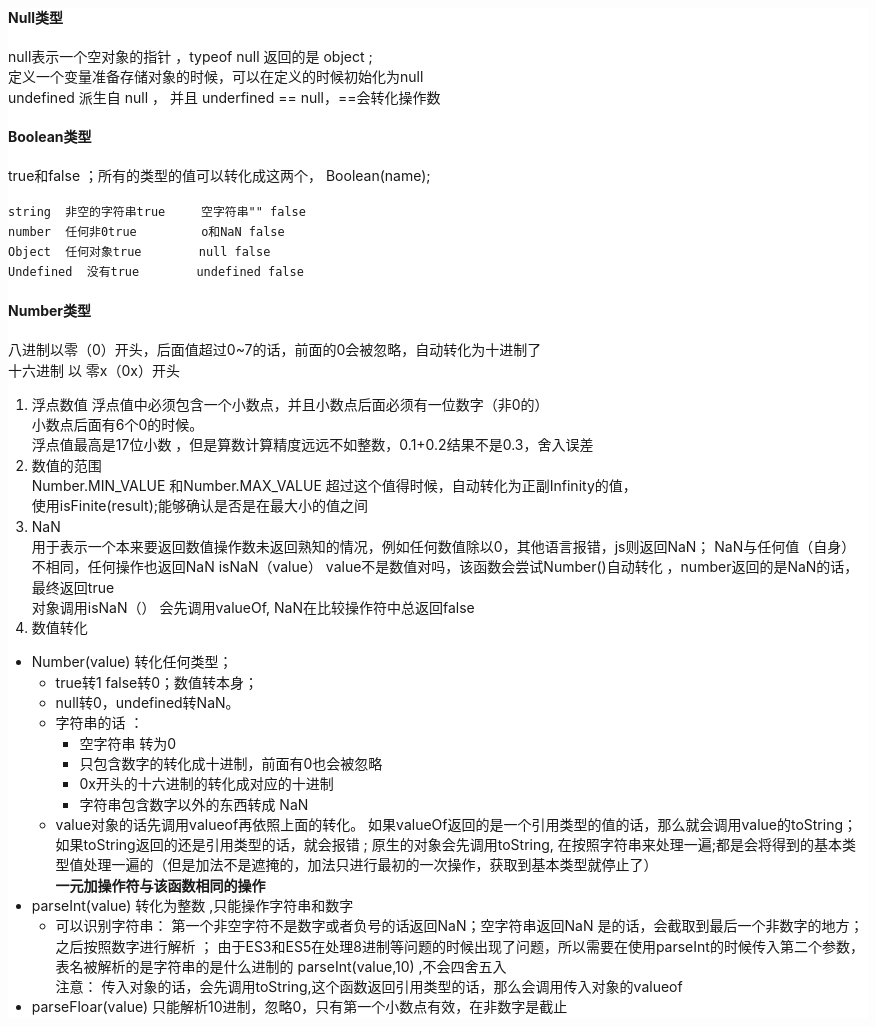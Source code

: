 #### Null类型  
null表示一个空对象的指针 ，typeof null 返回的是 object ;    
定义一个变量准备存储对象的时候，可以在定义的时候初始化为null      
undefined 派生自 null  ，  并且 underfined == null，==会转化操作数  

#### Boolean类型  
true和false ；所有的类型的值可以转化成这两个， Boolean(name);   
```
string  非空的字符串true     空字符串"" false    
number  任何非0true         o和NaN false
Object  任何对象true        null false
Undefined  没有true        undefined false
```  

#### Number类型  
八进制以零（0）开头，后面值超过0~7的话，前面的0会被忽略，自动转化为十进制了  
十六进制 以 零x（0x）开头

1. 浮点数值
浮点值中必须包含一个小数点，并且小数点后面必须有一位数字（非0的）   
小数点后面有6个0的时候。  
浮点值最高是17位小数 ，但是算数计算精度远远不如整数，0.1+0.2结果不是0.3，舍入误差   
2. 数值的范围  
Number.MIN_VALUE 和Number.MAX_VALUE  超过这个值得时候，自动转化为正副Infinity的值，   
使用isFinite(result);能够确认是否是在最大小的值之间  
3. NaN  
用于表示一个本来要返回数值操作数未返回熟知的情况，例如任何数值除以0，其他语言报错，js则返回NaN；
NaN与任何值（自身）不相同，任何操作也返回NaN 
isNaN（value）  value不是数值对吗，该函数会尝试Number()自动转化 ，number返回的是NaN的话，最终返回true    
对象调用isNaN（） 会先调用valueOf,
NaN在比较操作符中总返回false
4. 数值转化  
+ Number(value) 转化任何类型；  
    - true转1 false转0；数值转本身；
    - null转0，undefined转NaN。
    - 字符串的话  ： 
       - 空字符串 转为0 
       - 只包含数字的转化成十进制，前面有0也会被忽略 
       - 0x开头的十六进制的转化成对应的十进制
       - 字符串包含数字以外的东西转成  NaN
  * value对象的话先调用valueof再依照上面的转化。 如果valueOf返回的是一个引用类型的值的话，那么就会调用value的toString；如果toString返回的还是引用类型的话，就会报错 ;   原生的对象会先调用toString, 在按照字符串来处理一遍;都是会将得到的基本类型值处理一遍的（但是加法不是遮掩的，加法只进行最初的一次操作，获取到基本类型就停止了）   
  **一元加操作符与该函数相同的操作**
+ parseInt(value)     转化为整数 ,只能操作字符串和数字   
   - 可以识别字符串： 
   第一个非空字符不是数字或者负号的话返回NaN；空字符串返回NaN
   是的话，会截取到最后一个非数字的地方；之后按照数字进行解析 ；
   由于ES3和ES5在处理8进制等问题的时候出现了问题，所以需要在使用parseInt的时候传入第二个参数，表名被解析的是字符串的是什么进制的
   parseInt(value,10)  ,不会四舍五入  
   注意： 传入对象的话，会先调用toString,这个函数返回引用类型的话，那么会调用传入对象的valueof
+ parseFloar(value) 只能解析10进制，忽略0，只有第一个小数点有效，在非数字是截止
